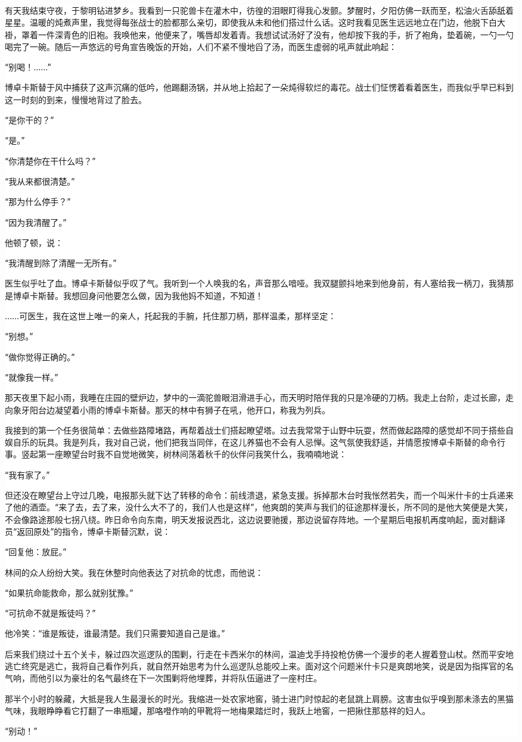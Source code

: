 有天我结束守夜，于黎明钻进梦乡。我看到一只驼兽卡在灌木中，彷徨的泪眼盯得我心发颤。梦醒时，夕阳仿佛一跃而至，松油火舌舔舐着星星。温暖的炖煮声里，我觉得每张战士的脸都那么亲切，即使我从未和他们搭过什么话。这时我看见医生远远地立在门边，他脱下白大褂，罩着一件深青色的旧袍。我唤他来，他便来了，嘴唇却发着青。我想试试汤好了没有，他却按下我的手，折了袍角，垫着碗，一勺一勺喝完了一碗。随后一声悠远的号角宣告晚饭的开始，人们不紧不慢地舀了汤，而医生虚弱的吼声就此响起：

“别喝！……”

博卓卡斯替于风中捕获了这声沉痛的低吟，他踢翻汤锅，并从地上拾起了一朵炖得软烂的毒花。战士们怔愣着看着医生，而我似乎早已料到这一时刻的到来，慢慢地背过了脸去。

“是你干的？”

“是。”

“你清楚你在干什么吗？”

“我从来都很清楚。”

“那为什么停手？”

“因为我清醒了。”

他顿了顿，说：

“我清醒到除了清醒一无所有。”

医生似乎吐了血。博卓卡斯替似乎叹了气。我听到一个人唤我的名，声音那么喑哑。我双腿颤抖地来到他身前，有人塞给我一柄刀，我猜那是博卓卡斯替。我想回身问他要怎么做，因为我他妈不知道，不知道！

……可医生，我在这世上唯一的亲人，托起我的手腕，托住那刀柄，那样温柔，那样坚定：

“别想。”

“做你觉得正确的。”

“就像我一样。”

那天夜里下起小雨，我睡在庄园的壁炉边，梦中的一滴驼兽眼泪滑进手心，而天明时陪伴我的只是冷硬的刀柄。我走上台阶，走过长廊，走向象牙阳台边凝望着小雨的博卓卡斯替。那天的林中有狮子在吼，他开口，称我为列兵。

我接到的第一个任务很简单：去做些路障堵路，再帮着战士们搭起瞭望塔。过去我常常于山野中玩耍，然而做起路障的感觉却不同于搭些自娱自乐的玩具。我是列兵，我对自己说，他们把我当同伴，在这儿养猫也不会有人忌惮。这气氛使我舒适，并情愿按博卓卡斯替的命令行事。竖起第一座瞭望台时我不自觉地微笑，树林间荡着秋千的伙伴问我笑什么，我喃喃地说：

“我有家了。”

但还没在瞭望台上守过几晚，电报那头就下达了转移的命令：前线溃退，紧急支援。拆掉那木台时我怅然若失，而一个叫米什卡的士兵递来了他的酒壶。“来了去，去了来，没什么大不了的，我们人也是这样”，他爽朗的笑声与我们的征途那样漫长，所不同的是他大笑便是大笑，不会像路途那般七拐八绕。昨日命令向东南，明天发报说西北，这边说要驰援，那边说留存阵地。一个星期后电报机再度响起，面对翻译员“返回原处”的指令，博卓卡斯替沉默，说：

“回复他：放屁。”

林间的众人纷纷大笑。我在休整时向他表达了对抗命的忧虑，而他说：

“如果抗命能救命，那么就别犹豫。”

“可抗命不就是叛徒吗？”

他冷笑：“谁是叛徒，谁最清楚。我们只需要知道自己是谁。”

后来我们绕过十五个关卡，躲过四次巡逻队的围剿，行走在卡西米尔的林间，温迪戈手持投枪仿佛一个漫步的老人握着登山杖。然而平安地逃亡终究是逃亡，我将自己看作列兵，就自然开始思考为什么巡逻队总能咬上来。面对这个问题米什卡只是爽朗地笑，说是因为指挥官的名气响，而他引以为豪壮的名气最终在下一次围剿将他埋葬，并将队伍逼进了一座村庄。

那半个小时的躲藏，大抵是我人生最漫长的时光。我缩进一处农家地窖，骑士进门时惊起的老鼠跳上肩膀。这害虫似乎嗅到那未涤去的黑猫气味，我眼睁睁看它打翻了一串瓶罐，那咯噔作响的甲靴将一地梅果踏烂时，我跃上地窖，一把揪住那慈祥的妇人。

“别动！”
